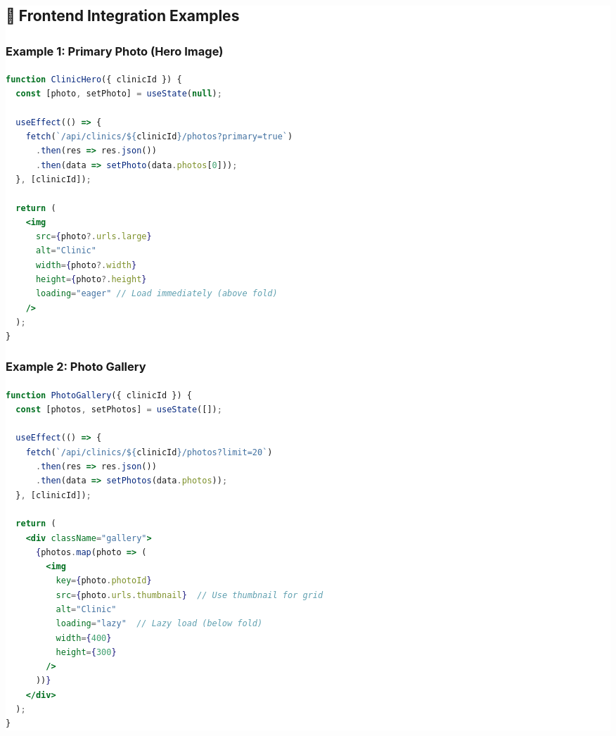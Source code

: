 
## 📱 Frontend Integration Examples

### Example 1: Primary Photo (Hero Image)

```jsx
function ClinicHero({ clinicId }) {
  const [photo, setPhoto] = useState(null);
  
  useEffect(() => {
    fetch(`/api/clinics/${clinicId}/photos?primary=true`)
      .then(res => res.json())
      .then(data => setPhoto(data.photos[0]));
  }, [clinicId]);
  
  return (
    <img 
      src={photo?.urls.large} 
      alt="Clinic" 
      width={photo?.width}
      height={photo?.height}
      loading="eager" // Load immediately (above fold)
    />
  );
}
```

### Example 2: Photo Gallery

```jsx
function PhotoGallery({ clinicId }) {
  const [photos, setPhotos] = useState([]);
  
  useEffect(() => {
    fetch(`/api/clinics/${clinicId}/photos?limit=20`)
      .then(res => res.json())
      .then(data => setPhotos(data.photos));
  }, [clinicId]);
  
  return (
    <div className="gallery">
      {photos.map(photo => (
        <img 
          key={photo.photoId}
          src={photo.urls.thumbnail}  // Use thumbnail for grid
          alt="Clinic"
          loading="lazy"  // Lazy load (below fold)
          width={400}
          height={300}
        />
      ))}
    </div>
  );
}
```
